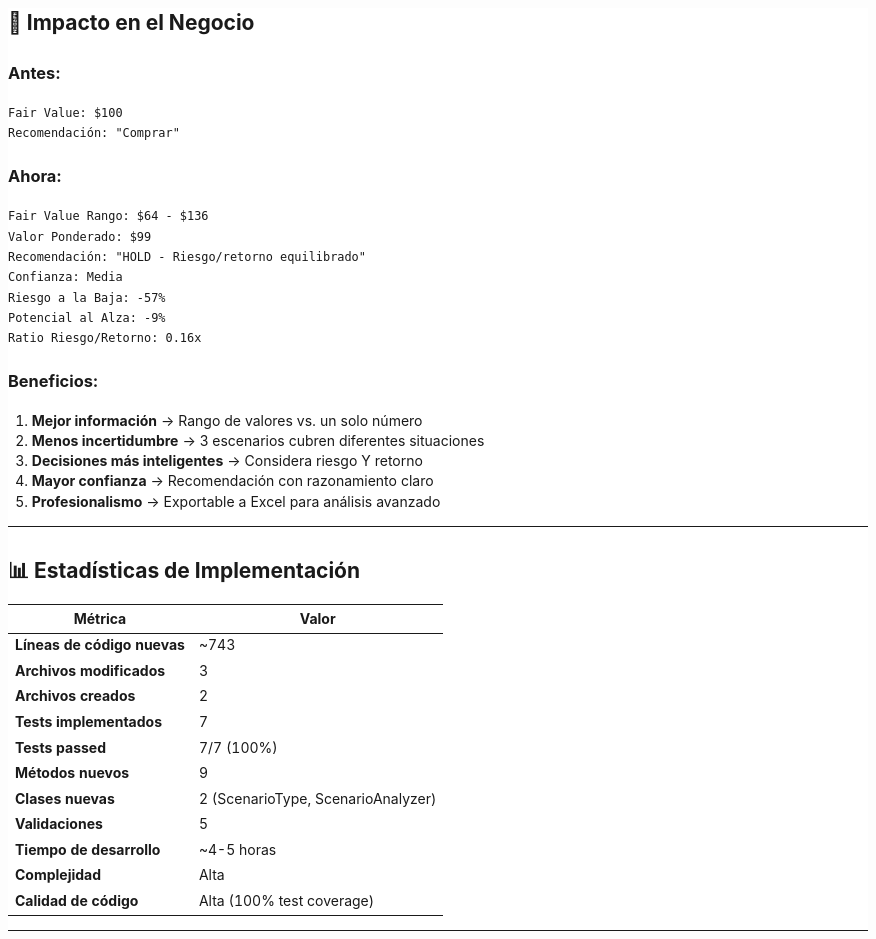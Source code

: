 
## 🚀 Impacto en el Negocio

### Antes:
```
Fair Value: $100
Recomendación: "Comprar"
```

### Ahora:
```
Fair Value Rango: $64 - $136
Valor Ponderado: $99
Recomendación: "HOLD - Riesgo/retorno equilibrado"
Confianza: Media
Riesgo a la Baja: -57%
Potencial al Alza: -9%
Ratio Riesgo/Retorno: 0.16x
```

### Beneficios:
1. **Mejor información** → Rango de valores vs. un solo número
2. **Menos incertidumbre** → 3 escenarios cubren diferentes situaciones
3. **Decisiones más inteligentes** → Considera riesgo Y retorno
4. **Mayor confianza** → Recomendación con razonamiento claro
5. **Profesionalismo** → Exportable a Excel para análisis avanzado

---

## 📊 Estadísticas de Implementación

| Métrica | Valor |
|---------|-------|
| **Líneas de código nuevas** | ~743 |
| **Archivos modificados** | 3 |
| **Archivos creados** | 2 |
| **Tests implementados** | 7 |
| **Tests passed** | 7/7 (100%) |
| **Métodos nuevos** | 9 |
| **Clases nuevas** | 2 (ScenarioType, ScenarioAnalyzer) |
| **Validaciones** | 5 |
| **Tiempo de desarrollo** | ~4-5 horas |
| **Complejidad** | Alta |
| **Calidad de código** | Alta (100% test coverage) |

---